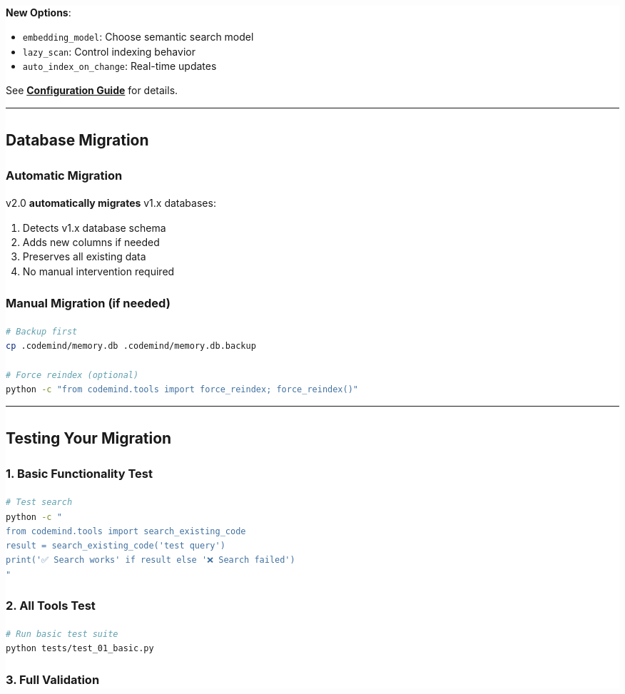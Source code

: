 **New Options**:
- `embedding_model`: Choose semantic search model
- `lazy_scan`: Control indexing behavior
- `auto_index_on_change`: Real-time updates

See **[Configuration Guide](CONFIGURATION.md)** for details.

---

## Database Migration

### Automatic Migration

v2.0 **automatically migrates** v1.x databases:

1. Detects v1.x database schema
2. Adds new columns if needed
3. Preserves all existing data
4. No manual intervention required

### Manual Migration (if needed)

```bash
# Backup first
cp .codemind/memory.db .codemind/memory.db.backup

# Force reindex (optional)
python -c "from codemind.tools import force_reindex; force_reindex()"
```

---

## Testing Your Migration

### 1. Basic Functionality Test

```bash
# Test search
python -c "
from codemind.tools import search_existing_code
result = search_existing_code('test query')
print('✅ Search works' if result else '❌ Search failed')
"
```

### 2. All Tools Test

```bash
# Run basic test suite
python tests/test_01_basic.py
```

### 3. Full Validation
